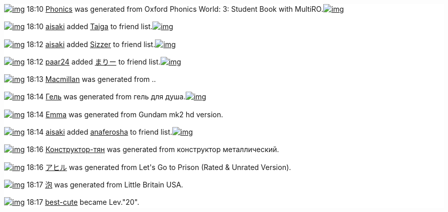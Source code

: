 [![img](http://www.deviantsart.com/m4dgfu.png)](http://www.barcodekanojo.com/kanojo/2921498/Phonics) 18:10 [Phonics](http://www.barcodekanojo.com/kanojo/2921498/Phonics) was generated from Oxford Phonics World: 3: Student Book with MultiRO.[![img](http://www.deviantsart.com/jfe43t.jpeg)](http://www.barcodekanojo.com/product_images/barcode/5563253/1399540203/50x50xOxford,P20Phonics,P20World,P3A,P203,P3A,P20Student,P20Book,P20with,P20MultiRO.jpg,qw=88,ah=88.pagespeed.ic.GlLrbGZr6c.jpg)

[![img](http://www.deviantsart.com/1k3c6f6.jpeg)](http://www.barcodekanojo.com/user/400641/aisaki) 18:10 [aisaki](http://www.barcodekanojo.com/user/400641/aisaki) added [Taiga](http://www.barcodekanojo.com/kanojo/2581493/Taiga) to friend list.[![img](http://www.deviantsart.com/2252icr.png)](http://www.barcodekanojo.com/kanojo/2581493/Taiga)

[![img](http://www.deviantsart.com/1k3c6f6.jpeg)](http://www.barcodekanojo.com/user/400641/aisaki) 18:12 [aisaki](http://www.barcodekanojo.com/user/400641/aisaki) added [Sizzer](http://www.barcodekanojo.com/kanojo/2277563/Sizzer) to friend list.[![img](http://www.deviantsart.com/3360902.png)](http://www.barcodekanojo.com/kanojo/2277563/Sizzer)

[![img](http://www.deviantsart.com/3ss9mrq.jpeg)](http://www.barcodekanojo.com/user/422154/paar24) 18:12 [paar24](http://www.barcodekanojo.com/user/422154/paar24) added [まりー](http://www.barcodekanojo.com/kanojo/2022447/%E3%81%BE%E3%82%8A%E3%83%BC) to friend list.[![img](http://www.deviantsart.com/1qmpqg8.png)](http://www.barcodekanojo.com/kanojo/2022447/%E3%81%BE%E3%82%8A%E3%83%BC)

[![img](http://www.deviantsart.com/tebe1f.png)](http://www.barcodekanojo.com/kanojo/2921499/Macmillan) 18:13 [Macmillan](http://www.barcodekanojo.com/kanojo/2921499/Macmillan) was generated from ..

[![img](http://www.deviantsart.com/1ftnbbb.png)](http://www.barcodekanojo.com/kanojo/2921500/%D0%93%D0%B5%D0%BB%D1%8C) 18:14 [Гель](http://www.barcodekanojo.com/kanojo/2921500/%D0%93%D0%B5%D0%BB%D1%8C) was generated from гель для душа.[![img](http://www.deviantsart.com/2qv0aav.jpeg)](http://www.barcodekanojo.com/product_images/barcode/5563258/1399540396/50x50x,PD0,PB3,PD0,PB5,PD0,PBB,PD1,P8C,P20,PD0,PB4,PD0,PBB,PD1,P8F,P20,PD0,PB4,PD1,P83,PD1,P88,PD0,PB0.jpg,qw=88,ah=88.pagespeed.ic.KFNquDNySO.jpg)

[![img](http://www.deviantsart.com/3rkupur.png)](http://www.barcodekanojo.com/kanojo/2921501/Emma) 18:14 [Emma](http://www.barcodekanojo.com/kanojo/2921501/Emma) was generated from Gundam mk2 hd version.

[![img](http://www.deviantsart.com/1k3c6f6.jpeg)](http://www.barcodekanojo.com/user/400641/aisaki) 18:14 [aisaki](http://www.barcodekanojo.com/user/400641/aisaki) added [anaferosha](http://www.barcodekanojo.com/kanojo/2572463/anaferosha) to friend list.[![img](http://www.deviantsart.com/20t6o38.png)](http://www.barcodekanojo.com/kanojo/2572463/anaferosha)

[![img](http://www.deviantsart.com/2a4eq8g.png)](http://www.barcodekanojo.com/kanojo/2921502/%D0%9A%D0%BE%D0%BD%D1%81%D1%82%D1%80%D1%83%D0%BA%D1%82%D0%BE%D1%80-%D1%82%D1%8F%D0%BD) 18:16 [Конструктор-тян](http://www.barcodekanojo.com/kanojo/2921502/%D0%9A%D0%BE%D0%BD%D1%81%D1%82%D1%80%D1%83%D0%BA%D1%82%D0%BE%D1%80-%D1%82%D1%8F%D0%BD) was generated from конструктор  металлический.

[![img](http://www.deviantsart.com/26621mp.png)](http://www.barcodekanojo.com/kanojo/2921503/%E3%82%A2%E3%83%92%E3%83%AB) 18:16 [アヒル](http://www.barcodekanojo.com/kanojo/2921503/%E3%82%A2%E3%83%92%E3%83%AB) was generated from Let's Go to Prison (Rated &amp; Unrated Version).

[![img](http://www.deviantsart.com/1207j2n.png)](http://www.barcodekanojo.com/kanojo/2921504/%E6%B3%A1) 18:17 [泡](http://www.barcodekanojo.com/kanojo/2921504/%E6%B3%A1) was generated from Little Britain USA.

[![img](http://www.deviantsart.com/ms4e88.jpeg)](http://www.barcodekanojo.com/user/452735/best-cute) 18:17 [best-cute](http://www.barcodekanojo.com/user/452735/best-cute) became Lev."20".
